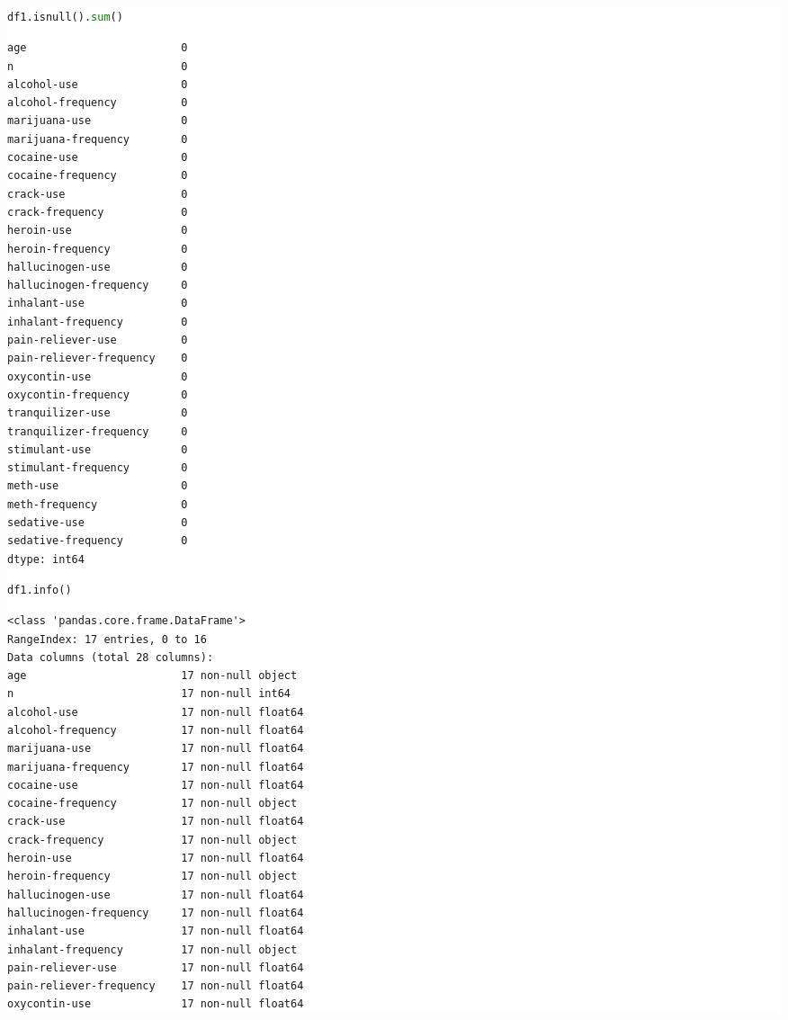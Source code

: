 


```python
df1.isnull().sum()
```




    age                        0
    n                          0
    alcohol-use                0
    alcohol-frequency          0
    marijuana-use              0
    marijuana-frequency        0
    cocaine-use                0
    cocaine-frequency          0
    crack-use                  0
    crack-frequency            0
    heroin-use                 0
    heroin-frequency           0
    hallucinogen-use           0
    hallucinogen-frequency     0
    inhalant-use               0
    inhalant-frequency         0
    pain-reliever-use          0
    pain-reliever-frequency    0
    oxycontin-use              0
    oxycontin-frequency        0
    tranquilizer-use           0
    tranquilizer-frequency     0
    stimulant-use              0
    stimulant-frequency        0
    meth-use                   0
    meth-frequency             0
    sedative-use               0
    sedative-frequency         0
    dtype: int64




```python
df1.info()

```

    <class 'pandas.core.frame.DataFrame'>
    RangeIndex: 17 entries, 0 to 16
    Data columns (total 28 columns):
    age                        17 non-null object
    n                          17 non-null int64
    alcohol-use                17 non-null float64
    alcohol-frequency          17 non-null float64
    marijuana-use              17 non-null float64
    marijuana-frequency        17 non-null float64
    cocaine-use                17 non-null float64
    cocaine-frequency          17 non-null object
    crack-use                  17 non-null float64
    crack-frequency            17 non-null object
    heroin-use                 17 non-null float64
    heroin-frequency           17 non-null object
    hallucinogen-use           17 non-null float64
    hallucinogen-frequency     17 non-null float64
    inhalant-use               17 non-null float64
    inhalant-frequency         17 non-null object
    pain-reliever-use          17 non-null float64
    pain-reliever-frequency    17 non-null float64
    oxycontin-use              17 non-null float64